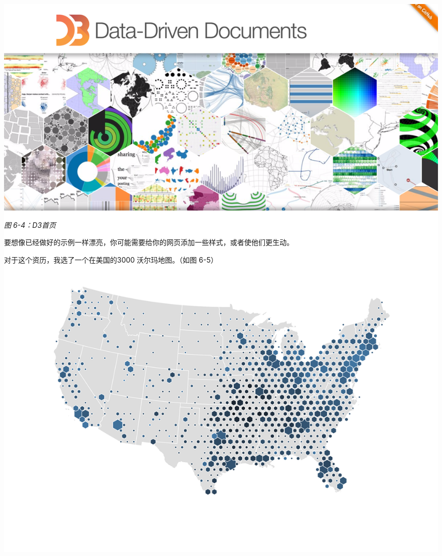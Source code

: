 ![](images/svga_0604.png)

*图 6-4：D3首页*

要想像已经做好的示例一样漂亮，你可能需要给你的网页添加一些样式，或者使他们更生动。

对于这个资历，我选了一个在美国的3000 沃尔玛地图。（如图 6-5）

![](images/svga_0605.png)
